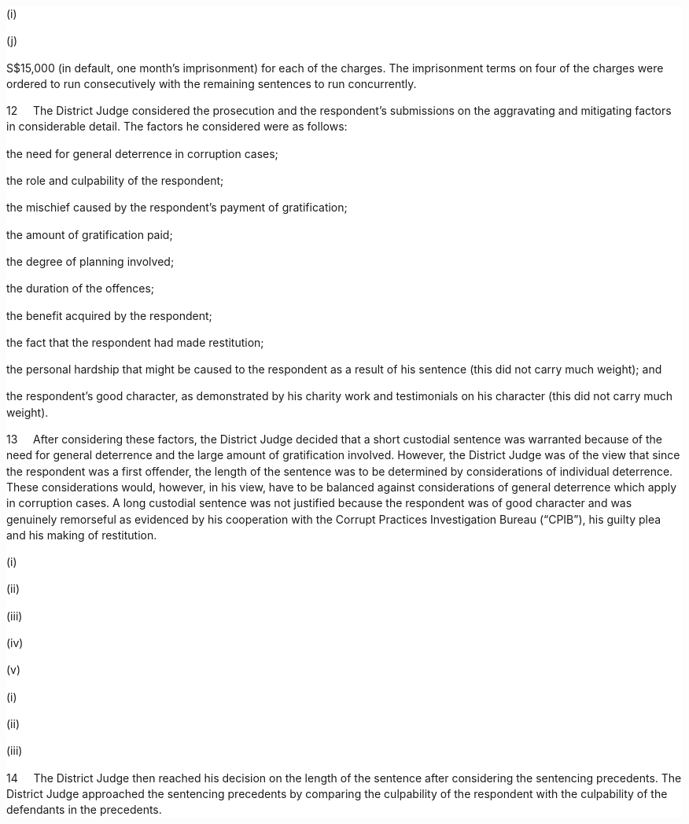  (i) 

 (j) 

S$15,000 (in default, one month’s imprisonment) for each of the charges. The imprisonment terms on four of the charges were ordered to run consecutively with the remaining sentences to run concurrently. 

12     The District Judge considered the prosecution and the respondent’s submissions on the aggravating and mitigating factors in considerable detail. The factors he considered were as follows: 

 the need for general deterrence in corruption cases; 

 the role and culpability of the respondent; 

 the mischief caused by the respondent’s payment of gratification; 

 the amount of gratification paid; 

 the degree of planning involved; 

 the duration of the offences; 

 the benefit acquired by the respondent; 

 the fact that the respondent had made restitution; 

 the personal hardship that might be caused to the respondent as a result of his sentence (this did not carry much weight); and 

 the respondent’s good character, as demonstrated by his charity work and testimonials on his character (this did not carry much weight). 

13     After considering these factors, the District Judge decided that a short custodial sentence was warranted because of the need for general deterrence and the large amount of gratification involved. However, the District Judge was of the view that since the respondent was a first offender, the length of the sentence was to be determined by considerations of individual deterrence. These considerations would, however, in his view, have to be balanced against considerations of general deterrence which apply in corruption cases. A long custodial sentence was not justified because the respondent was of good character and was genuinely remorseful as evidenced by his cooperation with the Corrupt Practices Investigation Bureau (“CPIB”), his guilty plea and his making of restitution. 


 (i) 

 (ii) 

 (iii) 

 (iv) 

 (v) 

 (i) 

 (ii) 

 (iii) 

14     The District Judge then reached his decision on the length of the sentence after considering the sentencing precedents. The District Judge approached the sentencing precedents by comparing the culpability of the respondent with the culpability of the defendants in the precedents. 

